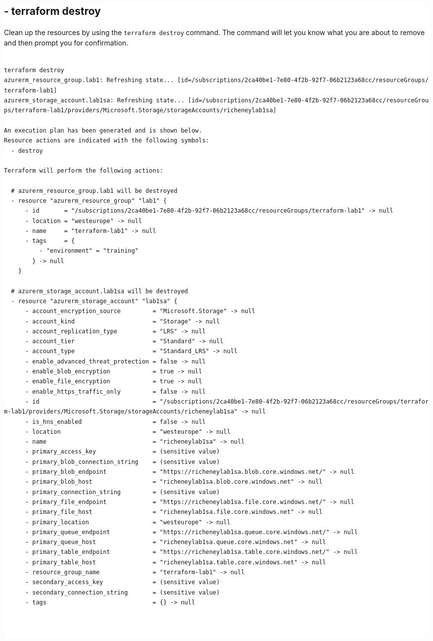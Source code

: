 ## - terraform destroy

Clean up the resources by using the `terraform destroy` command.  The command will let you know what you are about to remove and then prompt you for confirmation.

<pre class="language-bash command-line" data-output="2-99" data-prompt="$"><code>
terraform destroy
azurerm_resource_group.lab1: Refreshing state... [id=/subscriptions/2ca40be1-7e80-4f2b-92f7-06b2123a68cc/resourceGroups/terraform-lab1]
azurerm_storage_account.lab1sa: Refreshing state... [id=/subscriptions/2ca40be1-7e80-4f2b-92f7-06b2123a68cc/resourceGroups/terraform-lab1/providers/Microsoft.Storage/storageAccounts/richeneylab1sa]

An execution plan has been generated and is shown below.
Resource actions are indicated with the following symbols:
  - destroy

Terraform will perform the following actions:

  # azurerm_resource_group.lab1 will be destroyed
  - resource "azurerm_resource_group" "lab1" {
      - id       = "/subscriptions/2ca40be1-7e80-4f2b-92f7-06b2123a68cc/resourceGroups/terraform-lab1" -> null
      - location = "westeurope" -> null
      - name     = "terraform-lab1" -> null
      - tags     = {
          - "environment" = "training"
        } -> null
    }

  # azurerm_storage_account.lab1sa will be destroyed
  - resource "azurerm_storage_account" "lab1sa" {
      - account_encryption_source         = "Microsoft.Storage" -> null
      - account_kind                      = "Storage" -> null
      - account_replication_type          = "LRS" -> null
      - account_tier                      = "Standard" -> null
      - account_type                      = "Standard_LRS" -> null
      - enable_advanced_threat_protection = false -> null
      - enable_blob_encryption            = true -> null
      - enable_file_encryption            = true -> null
      - enable_https_traffic_only         = false -> null
      - id                                = "/subscriptions/2ca40be1-7e80-4f2b-92f7-06b2123a68cc/resourceGroups/terraform-lab1/providers/Microsoft.Storage/storageAccounts/richeneylab1sa" -> null
      - is_hns_enabled                    = false -> null
      - location                          = "westeurope" -> null
      - name                              = "richeneylab1sa" -> null
      - primary_access_key                = (sensitive value)
      - primary_blob_connection_string    = (sensitive value)
      - primary_blob_endpoint             = "https://richeneylab1sa.blob.core.windows.net/" -> null
      - primary_blob_host                 = "richeneylab1sa.blob.core.windows.net" -> null
      - primary_connection_string         = (sensitive value)
      - primary_file_endpoint             = "https://richeneylab1sa.file.core.windows.net/" -> null
      - primary_file_host                 = "richeneylab1sa.file.core.windows.net" -> null
      - primary_location                  = "westeurope" -> null
      - primary_queue_endpoint            = "https://richeneylab1sa.queue.core.windows.net/" -> null
      - primary_queue_host                = "richeneylab1sa.queue.core.windows.net" -> null
      - primary_table_endpoint            = "https://richeneylab1sa.table.core.windows.net/" -> null
      - primary_table_host                = "richeneylab1sa.table.core.windows.net" -> null
      - resource_group_name               = "terraform-lab1" -> null
      - secondary_access_key              = (sensitive value)
      - secondary_connection_string       = (sensitive value)
      - tags                              = {} -> null
